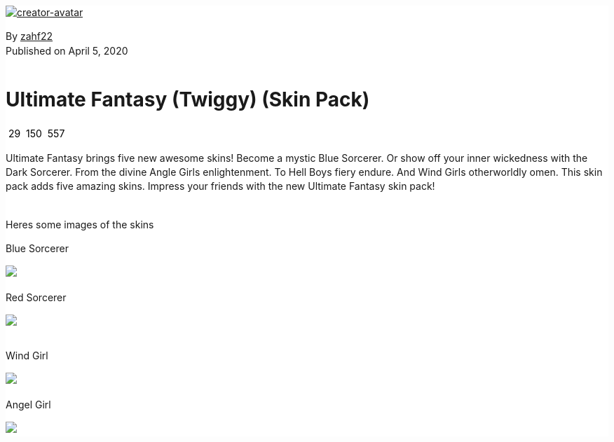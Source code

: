 <div class="post-inner group">

<a href="https://mcpedl.com/user/zahf22" class="creator-avatar">
<img src="https://my.mcpedl.com/storage/users/149869/a6095812b646f6288b5d1d4c7f5a5a1a.png" alt="creator-avatar">
</a>
<p class="post-byline">
By <a href="https://mcpedl.com/user/zahf22" title="Posts by zahf22" rel="author">zahf22</a> <br>
Published on April 5, 2020</p> <h1 class="post-title">
Ultimate Fantasy (Twiggy) (Skin Pack) </h1>

<div id="claim-alerts"></div>

<div class="clear"></div>
<div class="entry">
<div class="entry-inner">

<p class="no-break"><span class="st_facebook_hcount" st_title="Ultimate Fantasy (Twiggy) (Skin Pack)" st_url="https://mcpedl.com/ultimate-fantasy-skin-pack/" st_processed="yes"><span style="text-decoration:none;color:#000000;display:inline-block;cursor:pointer;" class="stButton"><span><span class="stMainServices st-facebook-counter" style="background-image: url(&quot;https://ws.sharethis.com/images/2017/facebook_counter.png&quot;);">&nbsp;</span><span class="stArrow"><span class="stButton_gradient stHBubble" style="display: inline-block;"><span class="stBubble_hcount">29</span></span></span></span></span></span> <span st_via="MCPEDL" st_username="MCPEDL" class="st_twitter_hcount" st_title="Ultimate Fantasy (Twiggy) (Skin Pack)" st_url="https://mcpedl.com/ultimate-fantasy-skin-pack/" st_processed="yes"><span style="text-decoration:none;color:#000000;display:inline-block;cursor:pointer;" class="stButton"><span><span class="stMainServices st-twitter-counter" style="background-image: url(&quot;https://ws.sharethis.com/images/2017/twitter_counter.png&quot;);">&nbsp;</span><span class="stArrow"><span class="stButton_gradient stHBubble" style="display: inline-block;"><span class="stBubble_hcount">150</span></span></span></span></span></span> <span st_title="Ultimate Fantasy (Twiggy) (Skin Pack)" st_url="https://mcpedl.com/ultimate-fantasy-skin-pack/" class="st_sharethis_hcount" st_processed="yes"><span style="text-decoration:none;color:#000000;display:inline-block;cursor:pointer;" class="stButton"><span><span class="stMainServices st-sharethis-counter" style="background-image: url(&quot;https://ws.sharethis.com/images/2017/sharethis_counter.png&quot;);">&nbsp;</span><span class="stArrow"><span class="stButton_gradient stHBubble" style="display: inline-block;"><span class="stBubble_hcount">557</span></span></span></span></span></span></p><p>Ultimate Fantasy brings five new awesome skins! Become a mystic Blue Sorcerer. Or show off your inner wickedness with the Dark Sorcerer. From the divine Angle Girls enlightenment. To Hell Boys fiery endure. And Wind Girls otherworldly omen. This skin pack adds five amazing skins. Impress your friends with the new Ultimate Fantasy skin pack!</p>

 <div class="Hv52QGhq" style="clear:both;float:left;width:100%;margin:0 0 20px 0;">
<div data-adunit-name="div-gpt-ad-1583174787470-3"><div id="div-gpt-ad-1583174787470-3" class="ads-j-center" data-google-query-id="CKnf5pvF5uwCFTAMtwAdMGMLKQ" style="display: none;"><div id="google_ads_iframe_/13326244/mcp0728x0090_1_n/MCP0728x0090_1_N_A-CDR-2115_0__container__" style="border: 0pt none; width: 728px; height: 90px;"></div></div></div></div>
<p></p>
<p>Heres some images of the skins</p>
<p></p>
<p>Blue Sorcerer</p>
<p><img width="100%" src="https://my.mcpedl.com/storage/skinpacks/1547/images/ultimate-fantasy-by-dfstwiggy_2.png"></p>
<p></p>
<p>Red Sorcerer</p>
<p><img width="100%" src="https://my.mcpedl.com/storage/skinpacks/1547/images/ultimate-fantasy-by-dfstwiggy_3.png"></p>
<p></p><div data-adunit-name="i-scroll-ad-10c85f9a-577b-449d-9507-968907e47f16" style="display: flex; justify-content: center; width: 100%;"><div id="i-scroll-ad-10c85f9a-577b-449d-9507-968907e47f16" data-google-query-id="CInf65zF5uwCFbVOfAodL4MOww" style="margin: 8px; display: none;"><div id="google_ads_iframe_/13326244/mcp0728x0090_5_n/MCP0728x0090_5_N_A-CDR-2115_2__container__" style="border: 0pt none; width: 728px; height: 90px;"></div></div></div>
<p>Wind Girl</p>
<p><img width="100%" src="https://my.mcpedl.com/storage/skinpacks/1547/images/ultimate-fantasy-by-dfstwiggy_4.png"></p>
<p></p>
<p>Angel Girl</p>
<p><img width="100%" src="https://my.mcpedl.com/storage/skinpacks/1547/images/ultimate-fantasy-by-dfstwiggy_5.png"></p>